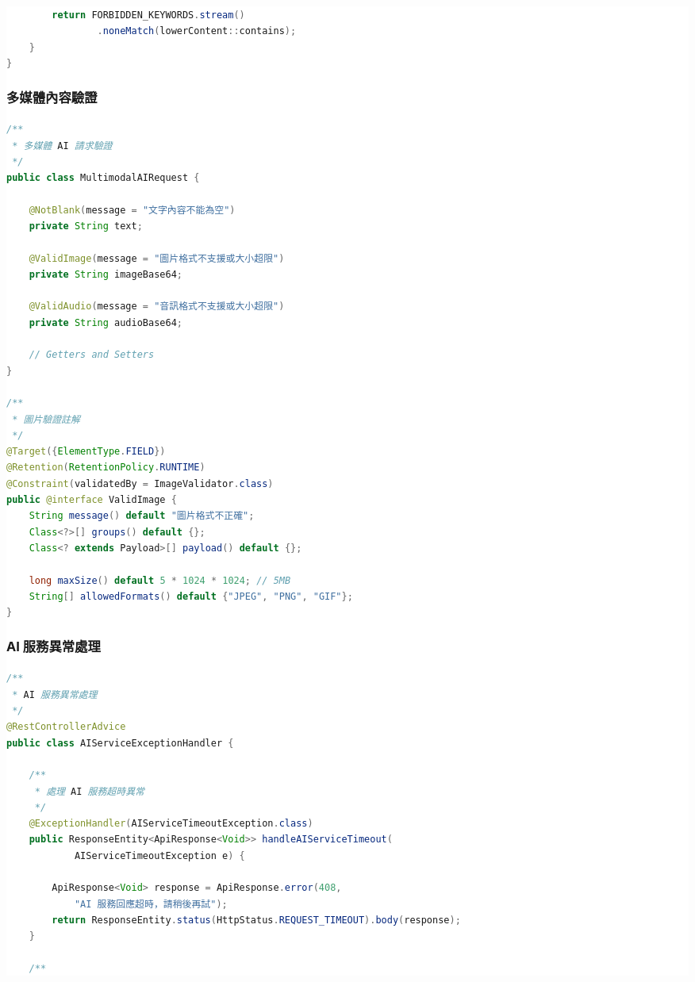 ```java
        return FORBIDDEN_KEYWORDS.stream()
                .noneMatch(lowerContent::contains);
    }
}
```

### 多媒體內容驗證

```java
/**
 * 多媒體 AI 請求驗證
 */
public class MultimodalAIRequest {
    
    @NotBlank(message = "文字內容不能為空")
    private String text;
    
    @ValidImage(message = "圖片格式不支援或大小超限")
    private String imageBase64;
    
    @ValidAudio(message = "音訊格式不支援或大小超限")
    private String audioBase64;
    
    // Getters and Setters
}

/**
 * 圖片驗證註解
 */
@Target({ElementType.FIELD})
@Retention(RetentionPolicy.RUNTIME)
@Constraint(validatedBy = ImageValidator.class)
public @interface ValidImage {
    String message() default "圖片格式不正確";
    Class<?>[] groups() default {};
    Class<? extends Payload>[] payload() default {};
    
    long maxSize() default 5 * 1024 * 1024; // 5MB
    String[] allowedFormats() default {"JPEG", "PNG", "GIF"};
}
```

### AI 服務異常處理

```java
/**
 * AI 服務異常處理
 */
@RestControllerAdvice
public class AIServiceExceptionHandler {
    
    /**
     * 處理 AI 服務超時異常
     */
    @ExceptionHandler(AIServiceTimeoutException.class)
    public ResponseEntity<ApiResponse<Void>> handleAIServiceTimeout(
            AIServiceTimeoutException e) {
        
        ApiResponse<Void> response = ApiResponse.error(408, 
            "AI 服務回應超時，請稍後再試");
        return ResponseEntity.status(HttpStatus.REQUEST_TIMEOUT).body(response);
    }
    
    /**
```
